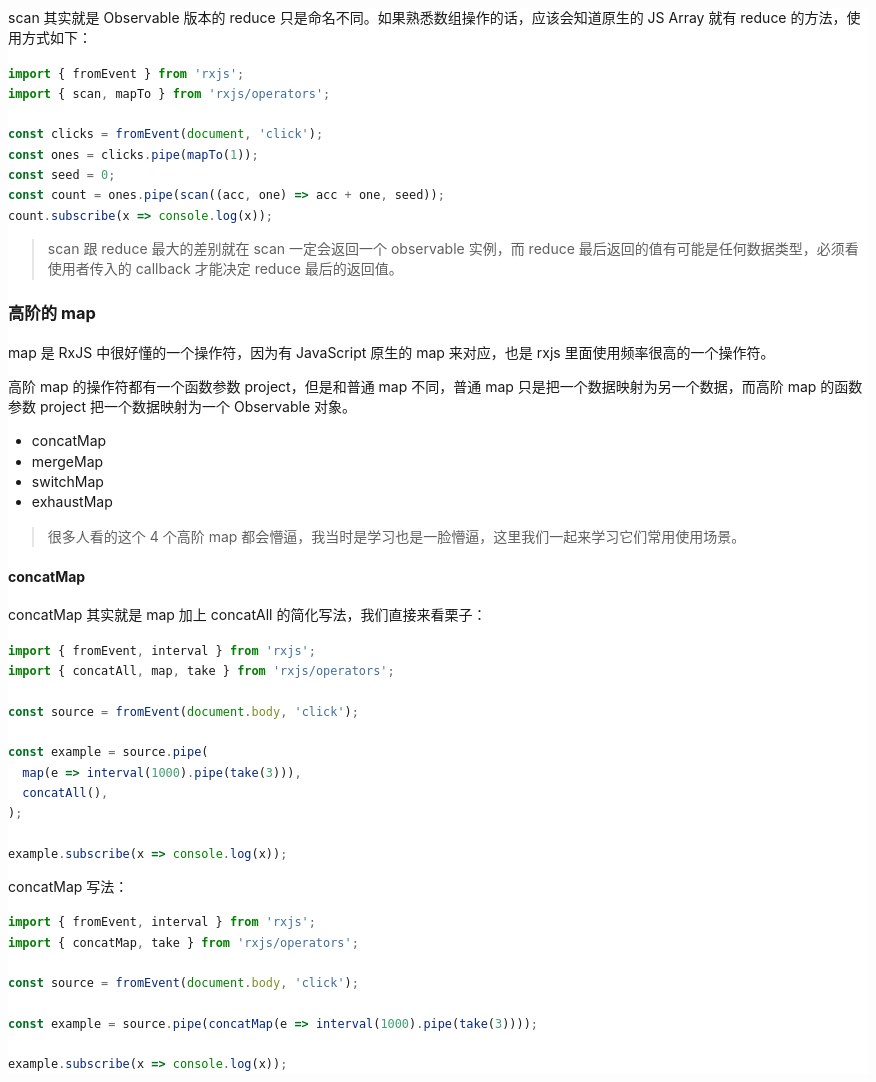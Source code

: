scan 其实就是 Observable 版本的 reduce 只是命名不同。如果熟悉数组操作的话，应该会知道原生的 JS Array 就有 reduce 的方法，使用方式如下：

```js
import { fromEvent } from 'rxjs';
import { scan, mapTo } from 'rxjs/operators';

const clicks = fromEvent(document, 'click');
const ones = clicks.pipe(mapTo(1));
const seed = 0;
const count = ones.pipe(scan((acc, one) => acc + one, seed));
count.subscribe(x => console.log(x));
```

> scan 跟 reduce 最大的差别就在 scan 一定会返回一个 observable 实例，而 reduce 最后返回的值有可能是任何数据类型，必须看使用者传入的 callback 才能决定 reduce 最后的返回值。

### ⾼阶的 map

map 是 RxJS 中很好懂的⼀个操作符，因为有 JavaScript 原⽣的 map 来对应，也是 rxjs 里面使用频率很高的一个操作符。

⾼阶 map 的操作符都有⼀个函数参数 project，但是和普通 map 不同，普通 map 只是把⼀个数据映射为另⼀个数据，⽽⾼阶 map 的函数参数 project 把⼀个数据映射为⼀个 Observable 对象。

- concatMap
- mergeMap
- switchMap
- exhaustMap

> 很多人看的这个 4 个高阶 map 都会懵逼，我当时是学习也是一脸懵逼，这里我们一起来学习它们常用使用场景。

#### concatMap

concatMap 其实就是 map 加上 concatAll 的简化写法，我们直接来看栗子：

```js
import { fromEvent, interval } from 'rxjs';
import { concatAll, map, take } from 'rxjs/operators';

const source = fromEvent(document.body, 'click');

const example = source.pipe(
  map(e => interval(1000).pipe(take(3))),
  concatAll(),
);

example.subscribe(x => console.log(x));
```

concatMap 写法：

```js
import { fromEvent, interval } from 'rxjs';
import { concatMap, take } from 'rxjs/operators';

const source = fromEvent(document.body, 'click');

const example = source.pipe(concatMap(e => interval(1000).pipe(take(3))));

example.subscribe(x => console.log(x));
```
